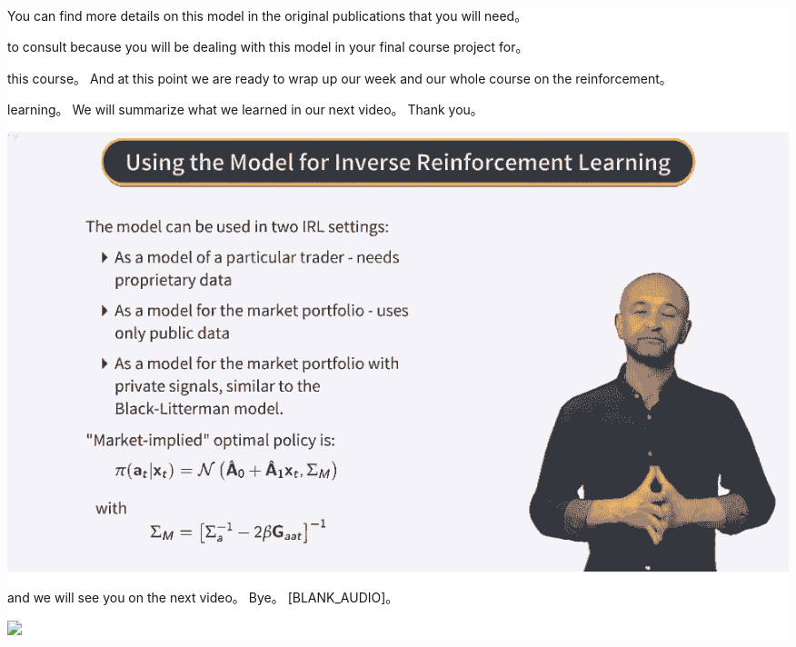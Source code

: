  You can find more details on this model in the original publications that you will need。

 to consult because you will be dealing with this model in your final course project for。

 this course。 And at this point we are ready to wrap up our week and our whole course on the reinforcement。

 learning。 We will summarize what we learned in our next video。 Thank you。



![](img/e0d72f2fd4009a30dbdfa6fae2f18059_1.png)

 and we will see you on the next video。 Bye。 [BLANK_AUDIO]。



![](img/e0d72f2fd4009a30dbdfa6fae2f18059_3.png)